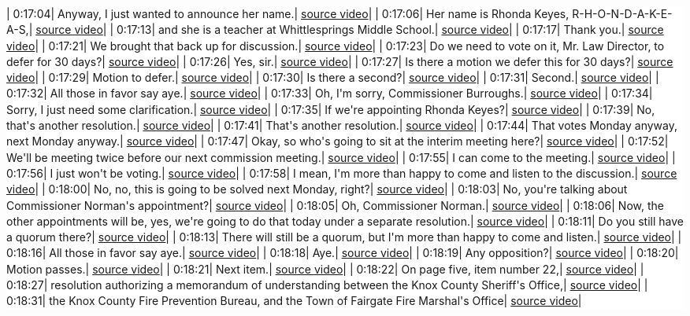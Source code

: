 | 0:17:04| Anyway, I just wanted to announce her name.| [source video](https://archive.org/details/CoComWS120221?start=1024)|
| 0:17:06| Her name is Rhonda Keyes, R-H-O-N-D-A-K-E-A-S,| [source video](https://archive.org/details/CoComWS120221?start=1026)|
| 0:17:13| and she is a teacher at Whittlesprings Middle School.| [source video](https://archive.org/details/CoComWS120221?start=1033)|
| 0:17:17| Thank you.| [source video](https://archive.org/details/CoComWS120221?start=1037)|
| 0:17:21| We brought that back up for discussion.| [source video](https://archive.org/details/CoComWS120221?start=1041)|
| 0:17:23| Do we need to vote on it, Mr. Law Director, to defer for 30 days?| [source video](https://archive.org/details/CoComWS120221?start=1043)|
| 0:17:26| Yes, sir.| [source video](https://archive.org/details/CoComWS120221?start=1046)|
| 0:17:27| Is there a motion we defer this for 30 days?| [source video](https://archive.org/details/CoComWS120221?start=1047)|
| 0:17:29| Motion to defer.| [source video](https://archive.org/details/CoComWS120221?start=1049)|
| 0:17:30| Is there a second?| [source video](https://archive.org/details/CoComWS120221?start=1050)|
| 0:17:31| Second.| [source video](https://archive.org/details/CoComWS120221?start=1051)|
| 0:17:32| All those in favor say aye.| [source video](https://archive.org/details/CoComWS120221?start=1052)|
| 0:17:33| Oh, I'm sorry, Commissioner Burroughs.| [source video](https://archive.org/details/CoComWS120221?start=1053)|
| 0:17:34| Sorry, I just need some clarification.| [source video](https://archive.org/details/CoComWS120221?start=1054)|
| 0:17:35| If we're appointing Rhonda Keyes?| [source video](https://archive.org/details/CoComWS120221?start=1055)|
| 0:17:39| No, that's another resolution.| [source video](https://archive.org/details/CoComWS120221?start=1059)|
| 0:17:41| That's another resolution.| [source video](https://archive.org/details/CoComWS120221?start=1061)|
| 0:17:44| That votes Monday anyway, next Monday anyway.| [source video](https://archive.org/details/CoComWS120221?start=1064)|
| 0:17:47| Okay, so who's going to sit at the interim meeting here?| [source video](https://archive.org/details/CoComWS120221?start=1067)|
| 0:17:52| We'll be meeting twice before our next commission meeting.| [source video](https://archive.org/details/CoComWS120221?start=1072)|
| 0:17:55| I can come to the meeting.| [source video](https://archive.org/details/CoComWS120221?start=1075)|
| 0:17:56| I just won't be voting.| [source video](https://archive.org/details/CoComWS120221?start=1076)|
| 0:17:58| I mean, I'm more than happy to come and listen to the discussion.| [source video](https://archive.org/details/CoComWS120221?start=1078)|
| 0:18:00| No, no, this is going to be solved next Monday, right?| [source video](https://archive.org/details/CoComWS120221?start=1080)|
| 0:18:03| No, you're talking about Commissioner Norman's appointment?| [source video](https://archive.org/details/CoComWS120221?start=1083)|
| 0:18:05| Oh, Commissioner Norman.| [source video](https://archive.org/details/CoComWS120221?start=1085)|
| 0:18:06| Now, the other appointments will be, yes, we're going to do that today under a separate resolution.| [source video](https://archive.org/details/CoComWS120221?start=1086)|
| 0:18:11| Do you still have a quorum there?| [source video](https://archive.org/details/CoComWS120221?start=1091)|
| 0:18:13| There will still be a quorum, but I'm more than happy to come and listen.| [source video](https://archive.org/details/CoComWS120221?start=1093)|
| 0:18:16| All those in favor say aye.| [source video](https://archive.org/details/CoComWS120221?start=1096)|
| 0:18:18| Aye.| [source video](https://archive.org/details/CoComWS120221?start=1098)|
| 0:18:19| Any opposition?| [source video](https://archive.org/details/CoComWS120221?start=1099)|
| 0:18:20| Motion passes.| [source video](https://archive.org/details/CoComWS120221?start=1100)|
| 0:18:21| Next item.| [source video](https://archive.org/details/CoComWS120221?start=1101)|
| 0:18:22| On page five, item number 22,| [source video](https://archive.org/details/CoComWS120221?start=1102)|
| 0:18:27| resolution authorizing a memorandum of understanding between the Knox County Sheriff's Office,| [source video](https://archive.org/details/CoComWS120221?start=1107)|
| 0:18:31| the Knox County Fire Prevention Bureau, and the Town of Fairgate Fire Marshal's Office| [source video](https://archive.org/details/CoComWS120221?start=1111)|